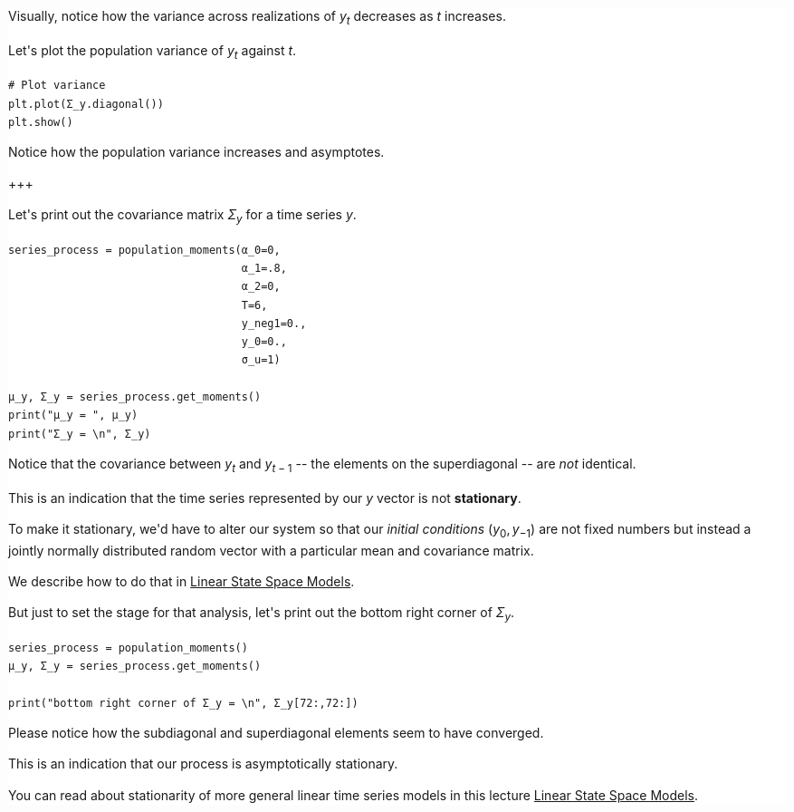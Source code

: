 Visually, notice how the  variance across realizations of $y_t$ decreases as $t$ increases.

Let's plot the population variance of $y_t$ against $t$.

```{code-cell} ipython3
# Plot variance
plt.plot(Σ_y.diagonal())
plt.show()
```

Notice how the population variance increases and asymptotes.

+++

Let's print out the covariance matrix $\Sigma_y$ for a  time series $y$.

```{code-cell} ipython3
series_process = population_moments(α_0=0, 
                                    α_1=.8, 
                                    α_2=0, 
                                    T=6,
                                    y_neg1=0., 
                                    y_0=0., 
                                    σ_u=1)

μ_y, Σ_y = series_process.get_moments()
print("μ_y = ", μ_y)
print("Σ_y = \n", Σ_y)
```

Notice that  the covariance between $y_t$ and $y_{t-1}$ -- the elements on the superdiagonal -- are *not* identical.

This is an indication that the time series represented by our $y$ vector is not **stationary**.  

To make it stationary, we'd have to alter our system so that our *initial conditions* $(y_0, y_{-1})$ are not fixed numbers but instead a jointly normally distributed random vector with a particular mean and  covariance matrix.

We describe how to do that in [Linear State Space Models](https://python.quantecon.org/linear_models.html).

But just to set the stage for that analysis, let's  print out the bottom right corner of $\Sigma_y$.

```{code-cell} ipython3
series_process = population_moments()
μ_y, Σ_y = series_process.get_moments()

print("bottom right corner of Σ_y = \n", Σ_y[72:,72:])
```

Please notice how the subdiagonal and superdiagonal elements seem to have converged.

This is an indication that our process is asymptotically stationary.

You can read  about stationarity of more general linear time series models in this lecture [Linear State Space Models](https://python.quantecon.org/linear_models.html).
